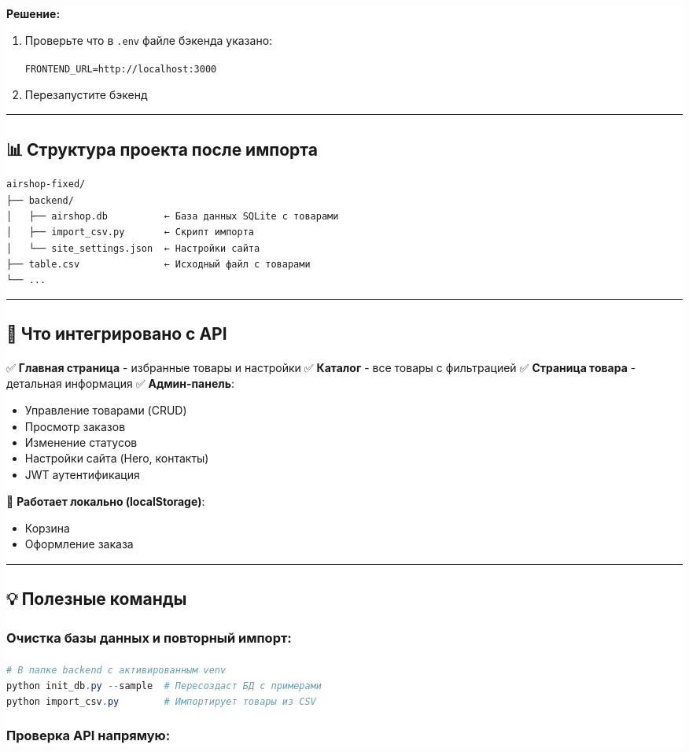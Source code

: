**Решение:**
1. Проверьте что в `.env` файле бэкенда указано:
   ```
   FRONTEND_URL=http://localhost:3000
   ```
2. Перезапустите бэкенд

---

## 📊 Структура проекта после импорта

```
airshop-fixed/
├── backend/
│   ├── airshop.db          ← База данных SQLite с товарами
│   ├── import_csv.py       ← Скрипт импорта
│   └── site_settings.json  ← Настройки сайта
├── table.csv               ← Исходный файл с товарами
└── ...
```

---

## 🎯 Что интегрировано с API

✅ **Главная страница** - избранные товары и настройки
✅ **Каталог** - все товары с фильтрацией
✅ **Страница товара** - детальная информация
✅ **Админ-панель**:
  - Управление товарами (CRUD)
  - Просмотр заказов
  - Изменение статусов
  - Настройки сайта (Hero, контакты)
  - JWT аутентификация

📝 **Работает локально (localStorage)**:
- Корзина
- Оформление заказа

---

## 💡 Полезные команды

### Очистка базы данных и повторный импорт:

```powershell
# В папке backend с активированным venv
python init_db.py --sample  # Пересоздаст БД с примерами
python import_csv.py        # Импортирует товары из CSV
```

### Проверка API напрямую:
